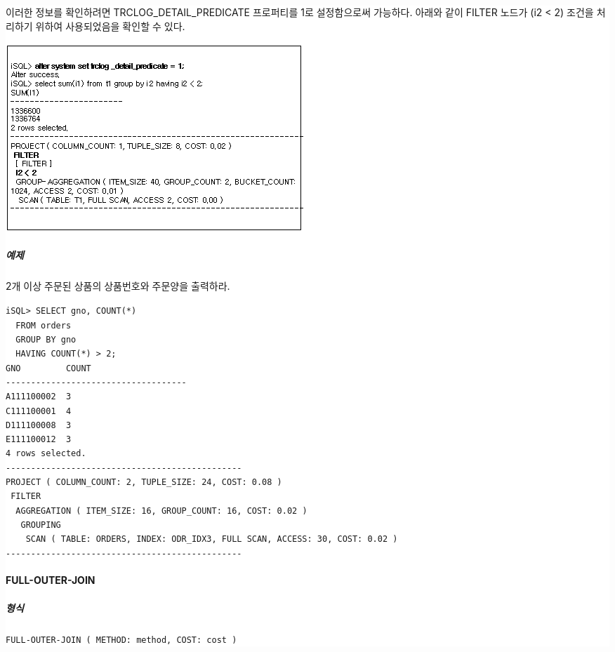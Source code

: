 이러한 정보를 확인하려면 TRCLOG_DETAIL_PREDICATE 프로퍼티를 1로 설정함으로써 가능하다. 아래와 같이 FILTER 노드가 (i2 \< 2) 조건을 처리하기 위하여 사용되었음을 확인할 수 있다.

![filter_node_2](../../media/TuningGuide/filter_node_2.gif)

##### 예제

2개 이상 주문된 상품의 상품번호와 주문양을 출력하라.

```
iSQL> SELECT gno, COUNT(*)
  FROM orders
  GROUP BY gno
  HAVING COUNT(*) > 2;
GNO         COUNT                
------------------------------------
A111100002  3                    
C111100001  4                    
D111100008  3                    
E111100012  3                    
4 rows selected.
-----------------------------------------------
PROJECT ( COLUMN_COUNT: 2, TUPLE_SIZE: 24, COST: 0.08 )
 FILTER
  AGGREGATION ( ITEM_SIZE: 16, GROUP_COUNT: 16, COST: 0.02 )
   GROUPING
    SCAN ( TABLE: ORDERS, INDEX: ODR_IDX3, FULL SCAN, ACCESS: 30, COST: 0.02 )
-----------------------------------------------
```



#### FULL-OUTER-JOIN

##### 형식

```
FULL-OUTER-JOIN ( METHOD: method, COST: cost )
```


